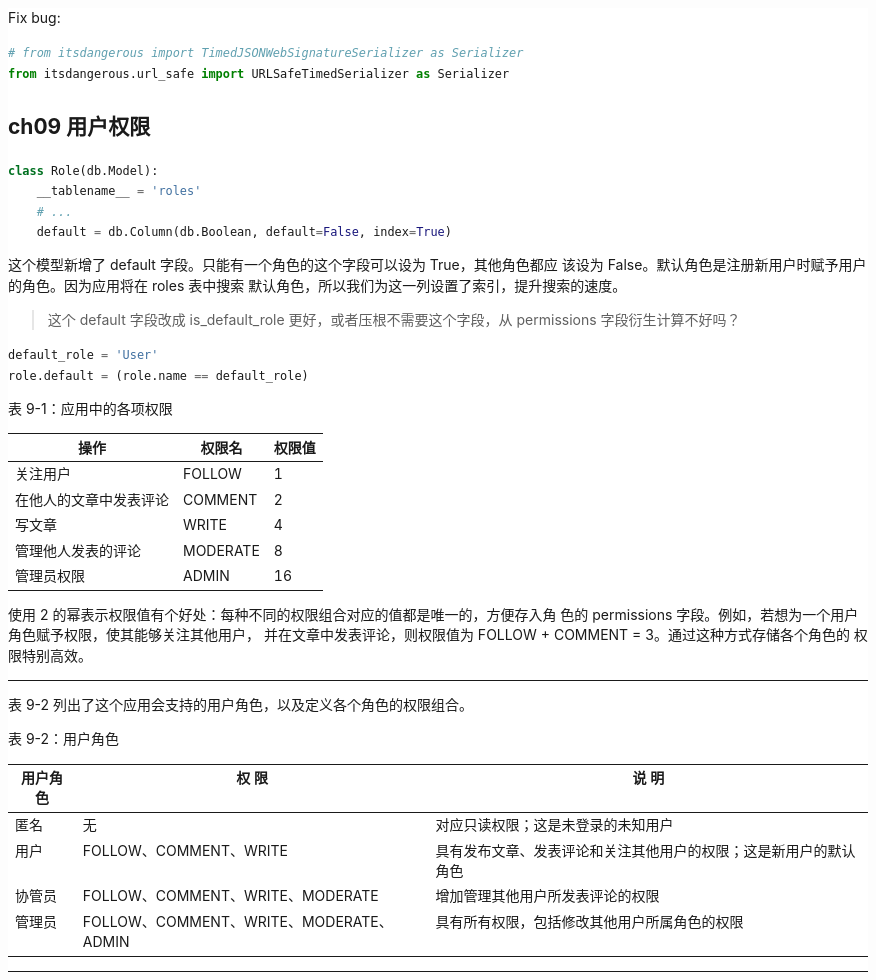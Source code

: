 Fix bug:

```python
# from itsdangerous import TimedJSONWebSignatureSerializer as Serializer
from itsdangerous.url_safe import URLSafeTimedSerializer as Serializer
```

## ch09 用户权限

```python
class Role(db.Model):
    __tablename__ = 'roles'
    # ...
    default = db.Column(db.Boolean, default=False, index=True)
```

这个模型新增了 default 字段。只能有一个角色的这个字段可以设为 True，其他角色都应
该设为 False。默认角色是注册新用户时赋予用户的角色。因为应用将在 roles 表中搜索
默认角色，所以我们为这一列设置了索引，提升搜索的速度。

> 这个 default 字段改成 is_default_role 更好，或者压根不需要这个字段，从 permissions 字段衍生计算不好吗？

```python
default_role = 'User'
role.default = (role.name == default_role)
```

表 9-1：应用中的各项权限

| 操作          | 权限名      | 权限值 |
|-------------|----------|-----|
| 关注用户        | FOLLOW   | 1   |
| 在他人的文章中发表评论 | COMMENT  | 2   |
| 写文章         | WRITE    | 4   |
| 管理他人发表的评论   | MODERATE | 8   |
| 管理员权限       | ADMIN    | 16  |

使用 2 的幂表示权限值有个好处：每种不同的权限组合对应的值都是唯一的，方便存入角
色的 permissions 字段。例如，若想为一个用户角色赋予权限，使其能够关注其他用户，
并在文章中发表评论，则权限值为 FOLLOW + COMMENT = 3。通过这种方式存储各个角色的
权限特别高效。

---

表 9-2 列出了这个应用会支持的用户角色，以及定义各个角色的权限组合。

表 9-2：用户角色

| 用户角色 | 权 限                                 | 说 明                              |
|------|-------------------------------------|----------------------------------|
| 匿名   | 无                                   | 对应只读权限；这是未登录的未知用户                |
| 用户   | FOLLOW、COMMENT、WRITE                | 具有发布文章、发表评论和关注其他用户的权限；这是新用户的默认角色 |
| 协管员  | FOLLOW、COMMENT、WRITE、MODERATE       | 增加管理其他用户所发表评论的权限                 |
| 管理员  | FOLLOW、COMMENT、WRITE、MODERATE、ADMIN | 具有所有权限，包括修改其他用户所属角色的权限           |

---